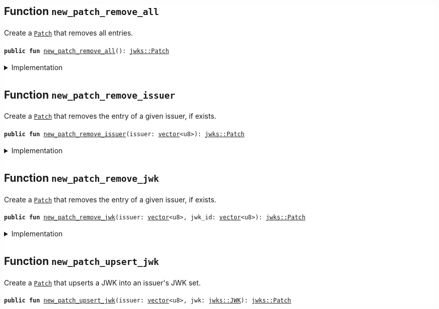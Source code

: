 ## Function `new_patch_remove_all`

Create a <code><a href="jwks.md#0x1_jwks_Patch">Patch</a></code> that removes all entries.


<pre><code><b>public</b> <b>fun</b> <a href="jwks.md#0x1_jwks_new_patch_remove_all">new_patch_remove_all</a>(): <a href="jwks.md#0x1_jwks_Patch">jwks::Patch</a>
</code></pre>



<details><summary>Implementation</summary></details>

<a id="0x1_jwks_new_patch_remove_issuer"></a>

## Function `new_patch_remove_issuer`

Create a <code><a href="jwks.md#0x1_jwks_Patch">Patch</a></code> that removes the entry of a given issuer, if exists.


<pre><code><b>public</b> <b>fun</b> <a href="jwks.md#0x1_jwks_new_patch_remove_issuer">new_patch_remove_issuer</a>(issuer: <a href="../../aptos-stdlib/../move-stdlib/doc/vector.md#0x1_vector">vector</a>&lt;u8&gt;): <a href="jwks.md#0x1_jwks_Patch">jwks::Patch</a>
</code></pre>



<details><summary>Implementation</summary></details>

<a id="0x1_jwks_new_patch_remove_jwk"></a>

## Function `new_patch_remove_jwk`

Create a <code><a href="jwks.md#0x1_jwks_Patch">Patch</a></code> that removes the entry of a given issuer, if exists.


<pre><code><b>public</b> <b>fun</b> <a href="jwks.md#0x1_jwks_new_patch_remove_jwk">new_patch_remove_jwk</a>(issuer: <a href="../../aptos-stdlib/../move-stdlib/doc/vector.md#0x1_vector">vector</a>&lt;u8&gt;, jwk_id: <a href="../../aptos-stdlib/../move-stdlib/doc/vector.md#0x1_vector">vector</a>&lt;u8&gt;): <a href="jwks.md#0x1_jwks_Patch">jwks::Patch</a>
</code></pre>



<details><summary>Implementation</summary></details>

<a id="0x1_jwks_new_patch_upsert_jwk"></a>

## Function `new_patch_upsert_jwk`

Create a <code><a href="jwks.md#0x1_jwks_Patch">Patch</a></code> that upserts a JWK into an issuer's JWK set.


<pre><code><b>public</b> <b>fun</b> <a href="jwks.md#0x1_jwks_new_patch_upsert_jwk">new_patch_upsert_jwk</a>(issuer: <a href="../../aptos-stdlib/../move-stdlib/doc/vector.md#0x1_vector">vector</a>&lt;u8&gt;, jwk: <a href="jwks.md#0x1_jwks_JWK">jwks::JWK</a>): <a href="jwks.md#0x1_jwks_Patch">jwks::Patch</a>
</code></pre>
